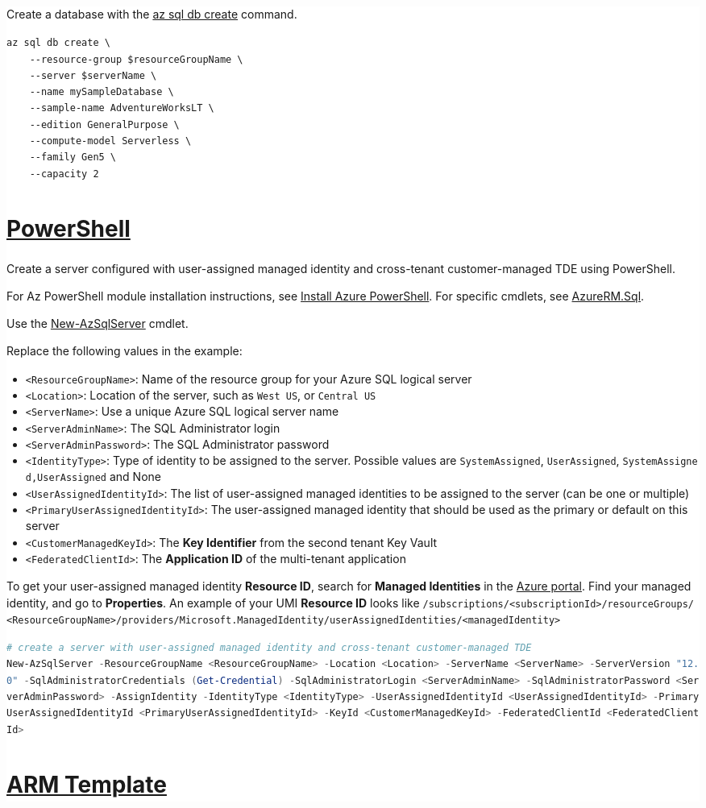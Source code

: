 Create a database with the [az sql db create](/cli/azure/sql/db) command.

```azurecli
az sql db create \
    --resource-group $resourceGroupName \
    --server $serverName \
    --name mySampleDatabase \
    --sample-name AdventureWorksLT \
    --edition GeneralPurpose \
    --compute-model Serverless \
    --family Gen5 \
    --capacity 2
```

# [PowerShell](#tab/azure-powershell)

Create a server configured with user-assigned managed identity and cross-tenant customer-managed TDE using PowerShell.

For Az PowerShell module installation instructions, see [Install Azure PowerShell](/powershell/azure/install-az-ps). For specific cmdlets, see [AzureRM.Sql](/powershell/module/AzureRM.Sql/).

Use the [New-AzSqlServer](/powershell/module/az.sql/New-AzSqlServer) cmdlet.

Replace the following values in the example:

- `<ResourceGroupName>`: Name of the resource group for your Azure SQL logical server
- `<Location>`: Location of the server, such as `West US`, or `Central US`
- `<ServerName>`: Use a unique Azure SQL logical server name
- `<ServerAdminName>`: The SQL Administrator login
- `<ServerAdminPassword>`: The SQL Administrator password
- `<IdentityType>`: Type of identity to be assigned to the server. Possible values are `SystemAssigned`, `UserAssigned`, `SystemAssigned,UserAssigned` and None
- `<UserAssignedIdentityId>`: The list of user-assigned managed identities to be assigned to the server (can be one or multiple)
- `<PrimaryUserAssignedIdentityId>`: The user-assigned managed identity that should be used as the primary or default on this server
- `<CustomerManagedKeyId>`: The **Key Identifier** from the second tenant Key Vault
- `<FederatedClientId>`: The **Application ID** of the multi-tenant application

To get your user-assigned managed identity **Resource ID**, search for **Managed Identities** in the [Azure portal](https://portal.azure.com). Find your managed identity, and go to **Properties**. An example of your UMI **Resource ID** looks like `/subscriptions/<subscriptionId>/resourceGroups/<ResourceGroupName>/providers/Microsoft.ManagedIdentity/userAssignedIdentities/<managedIdentity>`

```powershell
# create a server with user-assigned managed identity and cross-tenant customer-managed TDE
New-AzSqlServer -ResourceGroupName <ResourceGroupName> -Location <Location> -ServerName <ServerName> -ServerVersion "12.0" -SqlAdministratorCredentials (Get-Credential) -SqlAdministratorLogin <ServerAdminName> -SqlAdministratorPassword <ServerAdminPassword> -AssignIdentity -IdentityType <IdentityType> -UserAssignedIdentityId <UserAssignedIdentityId> -PrimaryUserAssignedIdentityId <PrimaryUserAssignedIdentityId> -KeyId <CustomerManagedKeyId> -FederatedClientId <FederatedClientId>
```

# [ARM Template](#tab/arm-template)
